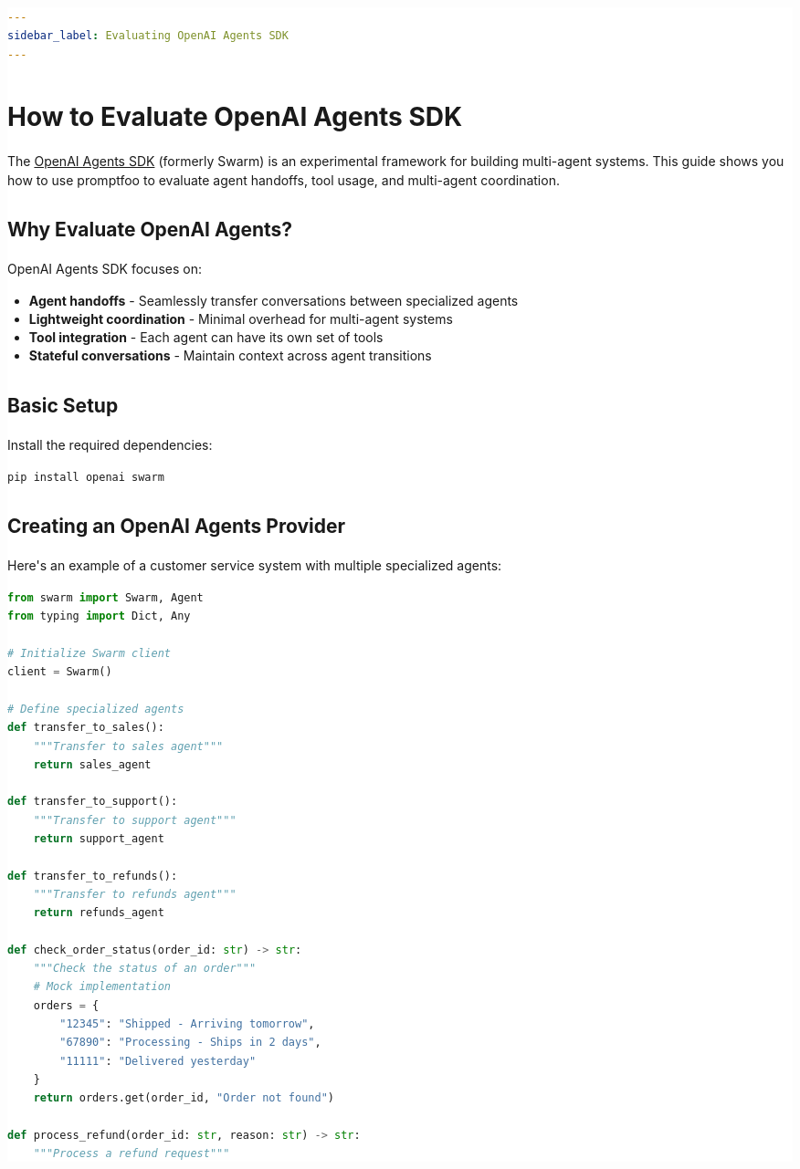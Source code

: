 ```yaml
---
sidebar_label: Evaluating OpenAI Agents SDK
---
```


# How to Evaluate OpenAI Agents SDK

The [OpenAI Agents SDK](https://github.com/openai/swarm) (formerly Swarm) is an experimental framework for building multi-agent systems. This guide shows you how to use promptfoo to evaluate agent handoffs, tool usage, and multi-agent coordination.

## Why Evaluate OpenAI Agents?

OpenAI Agents SDK focuses on:
- **Agent handoffs** - Seamlessly transfer conversations between specialized agents
- **Lightweight coordination** - Minimal overhead for multi-agent systems
- **Tool integration** - Each agent can have its own set of tools
- **Stateful conversations** - Maintain context across agent transitions

## Basic Setup

Install the required dependencies:

```bash
pip install openai swarm
```

## Creating an OpenAI Agents Provider

Here's an example of a customer service system with multiple specialized agents:

```python title="openai_agents_provider.py"
from swarm import Swarm, Agent
from typing import Dict, Any

# Initialize Swarm client
client = Swarm()

# Define specialized agents
def transfer_to_sales():
    """Transfer to sales agent"""
    return sales_agent

def transfer_to_support():
    """Transfer to support agent"""
    return support_agent

def transfer_to_refunds():
    """Transfer to refunds agent"""
    return refunds_agent

def check_order_status(order_id: str) -> str:
    """Check the status of an order"""
    # Mock implementation
    orders = {
        "12345": "Shipped - Arriving tomorrow",
        "67890": "Processing - Ships in 2 days",
        "11111": "Delivered yesterday"
    }
    return orders.get(order_id, "Order not found")

def process_refund(order_id: str, reason: str) -> str:
    """Process a refund request"""
```